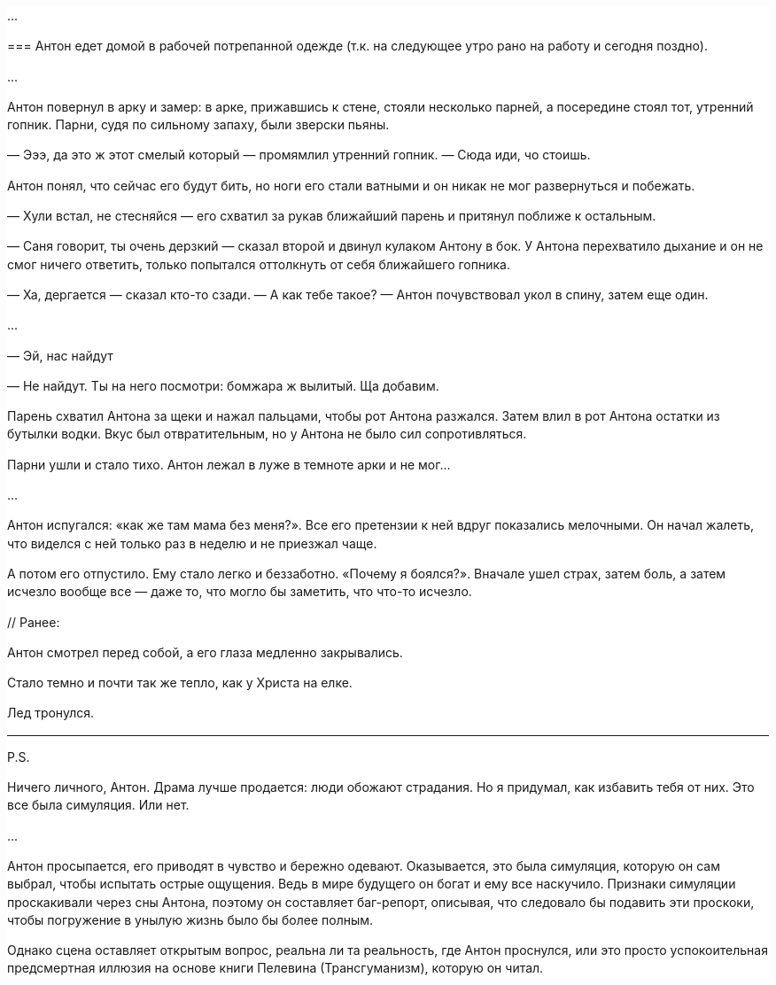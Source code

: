 ...

=== Антон едет домой в рабочей потрепанной одежде (т.к. на следующее утро рано на работу и сегодня поздно).

...

Антон повернул в арку и замер: в арке, прижавшись к стене, стояли несколько парней, а посередине стоял тот, утренний гопник. Парни, судя по сильному запаху, были зверски пьяны.

— Эээ, да это ж этот смелый который — промямлил утренний гопник. — Сюда иди, чо стоишь.

Антон понял, что сейчас его будут бить, но ноги его стали ватными и он никак не мог развернуться и побежать.

— Хули встал, не стесняйся — его схватил за рукав ближайший парень и притянул поближе к остальным.

— Саня говорит, ты очень дерзкий — сказал второй и двинул кулаком Антону в бок. У Антона перехватило дыхание и он не смог ничего ответить, только попытался оттолкнуть от себя ближайшего гопника.

— Ха, дергается — сказал кто-то сзади. — А как тебе такое? — Антон почувствовал укол в спину, затем еще один.

...

— Эй, нас найдут

— Не найдут. Ты на него посмотри: бомжара ж вылитый. Ща добавим.

Парень схватил Антона за щеки и нажал пальцами, чтобы рот Антона разжался. Затем влил в рот Антона остатки из бутылки водки. Вкус был отвратительным, но у Антона не было сил сопротивляться.

Парни ушли и стало тихо. Антон лежал в луже в темноте арки и не мог...

...

Антон испугался: «как же там мама без меня?». Все его претензии к ней вдруг показались мелочными. Он начал жалеть, что виделся с ней только раз в неделю и не приезжал чаще.

А потом его отпустило. Ему стало легко и беззаботно. «Почему я боялся?». Вначале ушел страх, затем боль, а затем исчезло вообще все — даже то, что могло бы заметить, что что-то исчезло.

// Ранее:

Антон смотрел перед собой, а его глаза медленно закрывались.

Стало темно и почти так же тепло, как у Христа на елке.

Лед тронулся.

---

P.S.

Ничего личного, Антон. Драма лучше продается: люди обожают страдания. Но я придумал, как избавить тебя от них. Это все была симуляция. Или нет.

...

Антон просыпается, его приводят в чувство и бережно одевают. Оказывается, это была симуляция, которую он сам выбрал, чтобы испытать острые ощущения. Ведь в мире будущего он богат и ему все наскучило. Признаки симуляции проскакивали через сны Антона, поэтому он составляет баг-репорт, описывая, что следовало бы подавить эти проскоки, чтобы погружение в унылую жизнь было бы более полным.

Однако сцена оставляет открытым вопрос, реальна ли та реальность, где Антон проснулся, или это просто успокоительная предсмертная иллюзия на основе книги Пелевина (Трансгуманизм), которую он читал.
